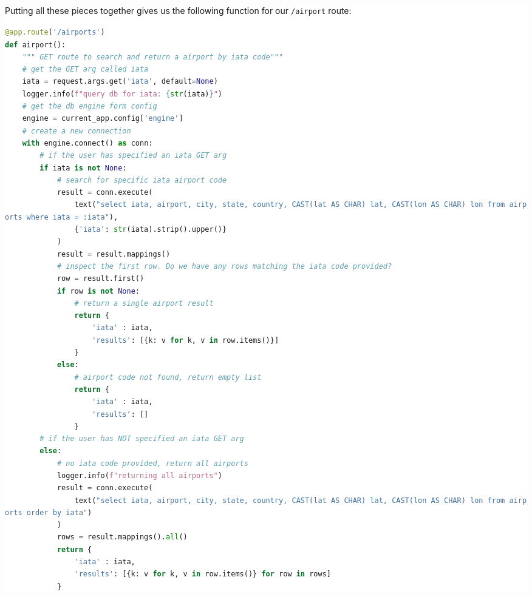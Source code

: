 ```python
```

Putting all these pieces together gives us the following function for our `/airport` route:


```python
@app.route('/airports')
def airport():
    """ GET route to search and return a airport by iata code"""
    # get the GET arg called iata
    iata = request.args.get('iata', default=None)
    logger.info(f"query db for iata: {str(iata)}")
    # get the db engine form config
    engine = current_app.config['engine']
    # create a new connection
    with engine.connect() as conn:
        # if the user has specified an iata GET arg
        if iata is not None:
            # search for specific iata airport code
            result = conn.execute(
                text("select iata, airport, city, state, country, CAST(lat AS CHAR) lat, CAST(lon AS CHAR) lon from airports where iata = :iata"),
                {'iata': str(iata).strip().upper()}
            )
            result = result.mappings()
            # inspect the first row. Do we have any rows matching the iata code provided?
            row = result.first()
            if row is not None:
                # return a single airport result
                return {
                    'iata' : iata,
                    'results': [{k: v for k, v in row.items()}]
                } 
            else:
                # airport code not found, return empty list
                return {
                    'iata' : iata,
                    'results': []
                }
        # if the user has NOT specified an iata GET arg
        else:
            # no iata code provided, return all airports
            logger.info(f"returning all airports")
            result = conn.execute(
                text("select iata, airport, city, state, country, CAST(lat AS CHAR) lat, CAST(lon AS CHAR) lon from airports order by iata")
            )
            rows = result.mappings().all()
            return {
                'iata' : iata,
                'results': [{k: v for k, v in row.items()} for row in rows]
            }
```
